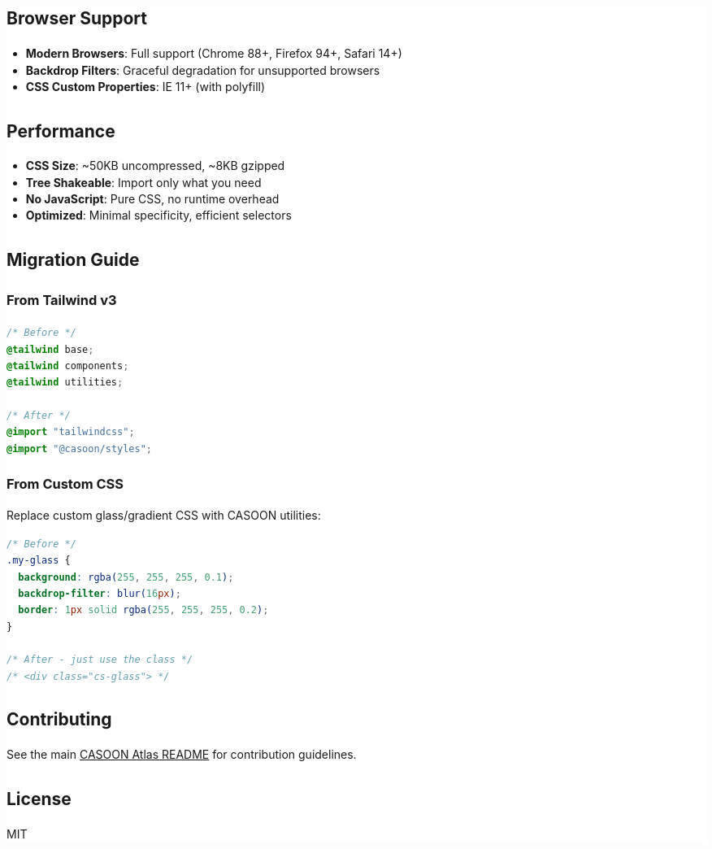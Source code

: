 ## Browser Support

- **Modern Browsers**: Full support (Chrome 88+, Firefox 94+, Safari 14+)
- **Backdrop Filters**: Graceful degradation for unsupported browsers
- **CSS Custom Properties**: IE 11+ (with polyfill)

## Performance

- **CSS Size**: ~50KB uncompressed, ~8KB gzipped
- **Tree Shakeable**: Import only what you need
- **No JavaScript**: Pure CSS, no runtime overhead
- **Optimized**: Minimal specificity, efficient selectors

## Migration Guide

### From Tailwind v3
```css
/* Before */
@tailwind base;
@tailwind components;
@tailwind utilities;

/* After */
@import "tailwindcss";
@import "@casoon/styles";
```

### From Custom CSS
Replace custom glass/gradient CSS with CASOON utilities:

```css
/* Before */
.my-glass {
  background: rgba(255, 255, 255, 0.1);
  backdrop-filter: blur(16px);
  border: 1px solid rgba(255, 255, 255, 0.2);
}

/* After - just use the class */
/* <div class="cs-glass"> */
```

## Contributing

See the main [CASOON Atlas README](../../README.md) for contribution guidelines.

## License

MIT